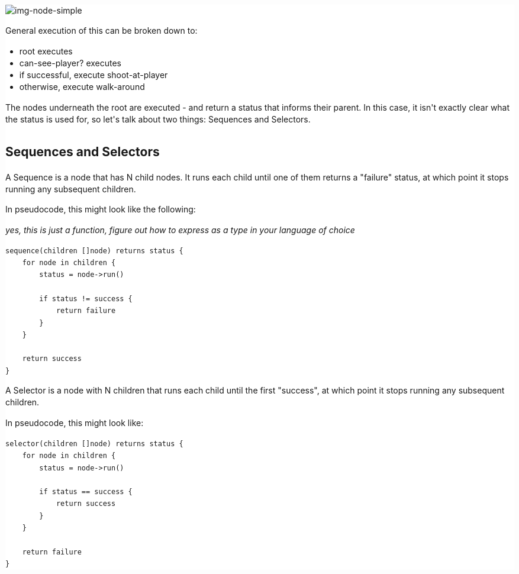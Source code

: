 ![img-node-simple](/img/20210807_node_decision.png)

General execution of this can be broken down to:

- root executes
- can-see-player? executes
- if successful, execute shoot-at-player
- otherwise, execute walk-around

The nodes underneath the root are executed - and return a status that informs
their parent. In this case, it isn't exactly clear what the status is used for,
so let's talk about two things: Sequences and Selectors.

## Sequences and Selectors

A Sequence is a node that has N child nodes. It runs each child until
one of them returns a "failure" status, at which point it stops running any
subsequent children.

In pseudocode, this might look like the following:

_yes, this is just a function, figure out how to express as a type in your language of choice_

```
sequence(children []node) returns status {
	for node in children {
		status = node->run()

		if status != success {
			return failure
		}
	}

	return success
}
```

A Selector is a node with N children that runs each child until the first "success",
at which point it stops running any subsequent children.

In pseudocode, this might look like:

```
selector(children []node) returns status {
	for node in children {
		status = node->run()

		if status == success {
			return success
		}
	}

	return failure
}
```
